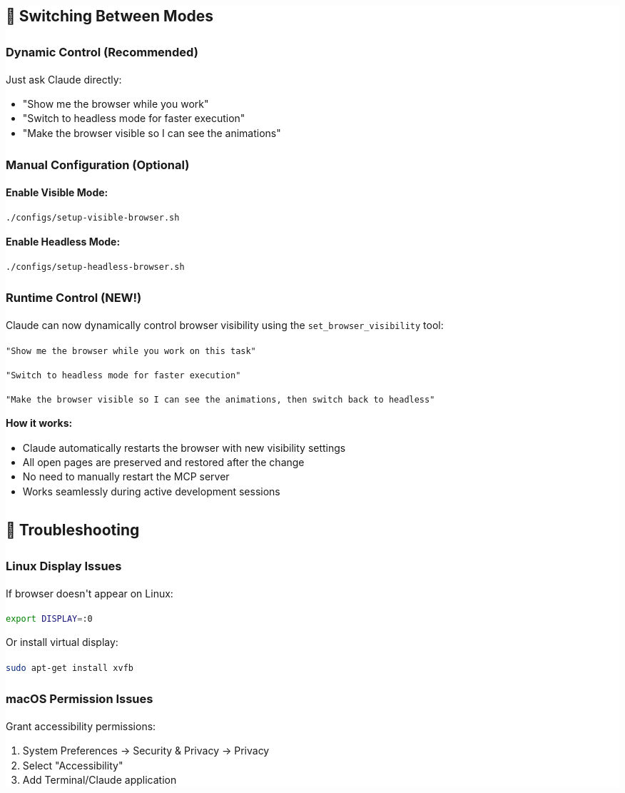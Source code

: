 ## 🔧 Switching Between Modes

### Dynamic Control (Recommended)
Just ask Claude directly:
- "Show me the browser while you work"
- "Switch to headless mode for faster execution"  
- "Make the browser visible so I can see the animations"

### Manual Configuration (Optional)

**Enable Visible Mode:**
```bash
./configs/setup-visible-browser.sh
```

**Enable Headless Mode:**
```bash
./configs/setup-headless-browser.sh
```

### Runtime Control (NEW!)
Claude can now dynamically control browser visibility using the `set_browser_visibility` tool:

```
"Show me the browser while you work on this task"
```

```
"Switch to headless mode for faster execution"
```

```
"Make the browser visible so I can see the animations, then switch back to headless"
```

**How it works:**
- Claude automatically restarts the browser with new visibility settings
- All open pages are preserved and restored after the change
- No need to manually restart the MCP server
- Works seamlessly during active development sessions

## 🐛 Troubleshooting

### Linux Display Issues
If browser doesn't appear on Linux:
```bash
export DISPLAY=:0
```

Or install virtual display:
```bash
sudo apt-get install xvfb
```

### macOS Permission Issues
Grant accessibility permissions:
1. System Preferences → Security & Privacy → Privacy
2. Select "Accessibility" 
3. Add Terminal/Claude application
